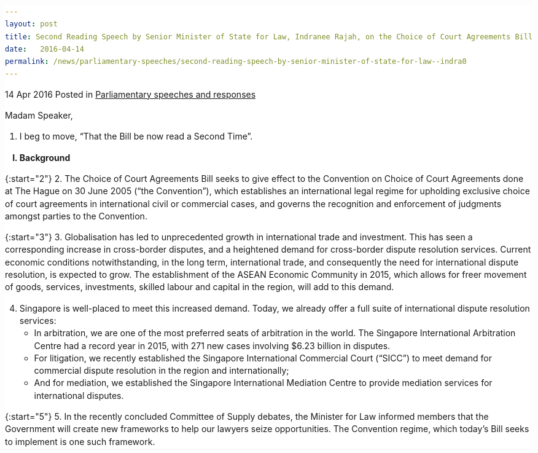 ```yaml
---
layout: post
title: Second Reading Speech by Senior Minister of State for Law, Indranee Rajah, on the Choice of Court Agreements Bill
date:   2016-04-14
permalink: /news/parliamentary-speeches/second-reading-speech-by-senior-minister-of-state-for-law--indra0
---
```


14 Apr 2016 Posted in [Parliamentary speeches and responses](/news/parliamentary-speeches) 

Madam Speaker, 

1. I beg to move, “That the Bill be now read a Second Time”.


<ol style="list-style-type: upper-roman; font-weight:bold;">
<li>Background</li>
</ol>

{:start="2"}
2. The Choice of Court Agreements Bill seeks to give effect to the Convention on Choice of Court Agreements done at The Hague on 30 June 2005 (“the Convention”), which establishes an international legal regime for upholding exclusive choice of court agreements in international civil or commercial cases, and governs the recognition and enforcement of judgments amongst parties to the Convention.

{:start="3"}
3. Globalisation has led to unprecedented growth in international trade and investment.  This has seen a corresponding increase in cross-border disputes, and a heightened demand for cross-border dispute resolution services.  Current economic conditions notwithstanding, in the long term, international trade, and consequently the need for international dispute resolution, is expected to grow.  The establishment of the ASEAN Economic Community in 2015, which allows for freer movement of goods, services, investments, skilled labour and capital in the region, will add to this demand.

<ol start="4">
<li>Singapore is well-placed to meet this increased demand.  Today, we already offer a full suite of international dispute resolution services:
<ul>
<li>In arbitration, we are one of the most preferred seats of arbitration in the world. The Singapore International Arbitration Centre had a record year in 2015, with 271 new cases involving $6.23 billion in disputes. </li>
<li>For litigation, we recently established the Singapore International Commercial Court (“SICC”) to meet demand for commercial dispute resolution in the region and internationally;</li>
<li>And for mediation, we established the Singapore International Mediation Centre to provide mediation services for international disputes.</li>
</ul>

</li>
</ol>


{:start="5"}
5. In the recently concluded Committee of Supply debates, the Minister for Law informed members that the Government will create new frameworks to help our lawyers seize opportunities.  The Convention regime, which today’s Bill seeks to implement is one such framework.
